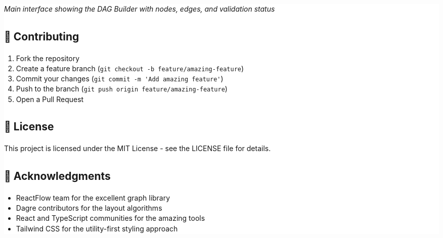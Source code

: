 *Main interface showing the DAG Builder with nodes, edges, and validation status*

## 🤝 Contributing

1. Fork the repository
2. Create a feature branch (`git checkout -b feature/amazing-feature`)
3. Commit your changes (`git commit -m 'Add amazing feature'`)
4. Push to the branch (`git push origin feature/amazing-feature`)
5. Open a Pull Request

## 📄 License

This project is licensed under the MIT License - see the LICENSE file for details.

## 🙏 Acknowledgments

- ReactFlow team for the excellent graph library
- Dagre contributors for the layout algorithms
- React and TypeScript communities for the amazing tools
- Tailwind CSS for the utility-first styling approach
